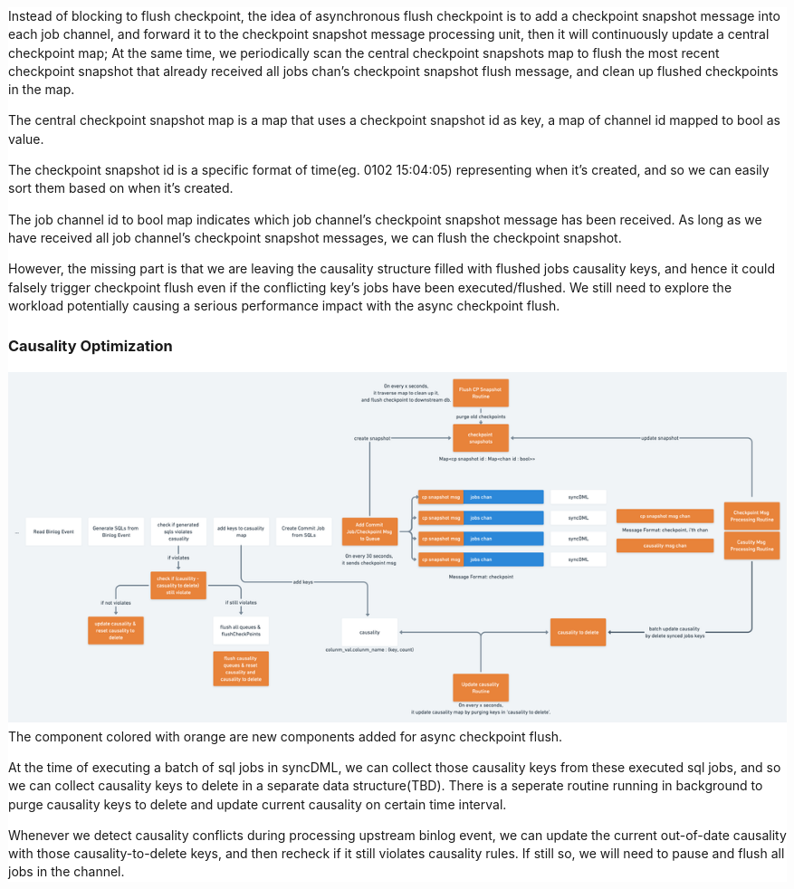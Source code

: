 Instead of blocking to flush checkpoint, the idea of asynchronous flush checkpoint is to add a checkpoint snapshot message into each job channel, and forward it to the checkpoint snapshot message processing unit, then it will continuously update a central checkpoint map; At the same time, we periodically scan the central checkpoint snapshots map to flush the most recent checkpoint snapshot that already received all jobs chan’s checkpoint snapshot flush message, and clean up flushed checkpoints in the map.

The central checkpoint snapshot map is a map that uses a checkpoint snapshot id as key, a map of channel id mapped to bool as value.

The checkpoint snapshot id is a specific format of time(eg. 0102 15:04:05) representing when it’s created, and so we can easily sort them based on when it’s created.

The job channel id to bool map indicates which job channel’s checkpoint snapshot message has been received. As long as we have received all job channel’s checkpoint snapshot messages, we can flush the checkpoint snapshot.

However, the missing part is that we are leaving the causality structure filled with flushed jobs causality keys, and hence it could falsely trigger checkpoint flush even if the conflicting key’s jobs have been executed/flushed. We still need to explore the workload potentially causing a serious performance impact with the async checkpoint flush.

### Causality Optimization
![DM asynchronously checkpoints flush with causality optimization](../media/asynchronously-checkpoint-flush-with-causality-opt.png)
The component colored with orange are new components added for async checkpoint flush.

At the time of executing a batch of sql jobs in syncDML, we can collect those causality keys from these executed sql jobs, and so we can collect causality keys to delete in a separate data structure(TBD). There is a seperate routine running in background to purge causality keys to delete and update current causality on certain time interval.

Whenever we detect causality conflicts during processing upstream binlog event, we can update the current out-of-date causality with those causality-to-delete keys, and then recheck if it still violates causality rules. If still so, we will need to pause and flush all jobs in the channel.
